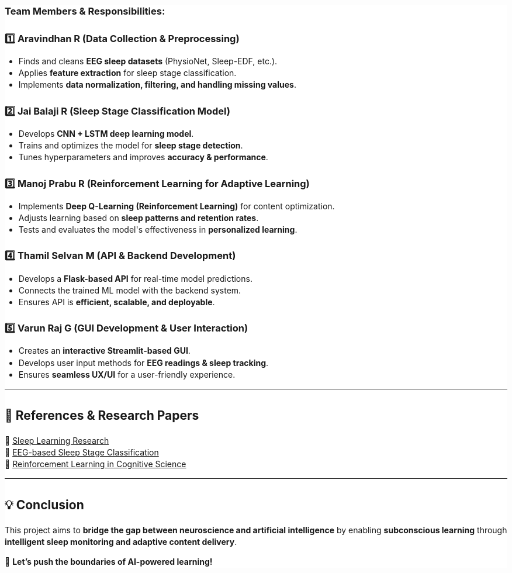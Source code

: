 ### **Team Members & Responsibilities:**  
### **1️⃣ Aravindhan R (Data Collection & Preprocessing)**
- Finds and cleans **EEG sleep datasets** (PhysioNet, Sleep-EDF, etc.).
- Applies **feature extraction** for sleep stage classification.
- Implements **data normalization, filtering, and handling missing values**.

### **2️⃣ Jai Balaji R (Sleep Stage Classification Model)**
- Develops **CNN + LSTM deep learning model**.
- Trains and optimizes the model for **sleep stage detection**.
- Tunes hyperparameters and improves **accuracy & performance**.

### **3️⃣ Manoj Prabu R (Reinforcement Learning for Adaptive Learning)**
- Implements **Deep Q-Learning (Reinforcement Learning)** for content optimization.
- Adjusts learning based on **sleep patterns and retention rates**.
- Tests and evaluates the model's effectiveness in **personalized learning**.

### **4️⃣ Thamil Selvan M (API & Backend Development)**
- Develops a **Flask-based API** for real-time model predictions.
- Connects the trained ML model with the backend system.
- Ensures API is **efficient, scalable, and deployable**.

### **5️⃣ Varun Raj G (GUI Development & User Interaction)**
- Creates an **interactive Streamlit-based GUI**.
- Develops user input methods for **EEG readings & sleep tracking**.
- Ensures **seamless UX/UI** for a user-friendly experience.

---

## 📜 **References & Research Papers**  
📖 [Sleep Learning Research](https://www.nature.com/articles/s41539-019-0055-z)  
📖 [EEG-based Sleep Stage Classification](https://pmc.ncbi.nlm.nih.gov/articles/PMC10817107/)  
📖 [Reinforcement Learning in Cognitive Science](https://ccn.studentorg.berkeley.edu/pdfs/papers/computation_and_cognition_AGEC.pdf)  

---

## 💡 **Conclusion**  
This project aims to **bridge the gap between neuroscience and artificial intelligence** by enabling **subconscious learning** through **intelligent sleep monitoring and adaptive content delivery**.  

🚀 **Let’s push the boundaries of AI-powered learning!**  
